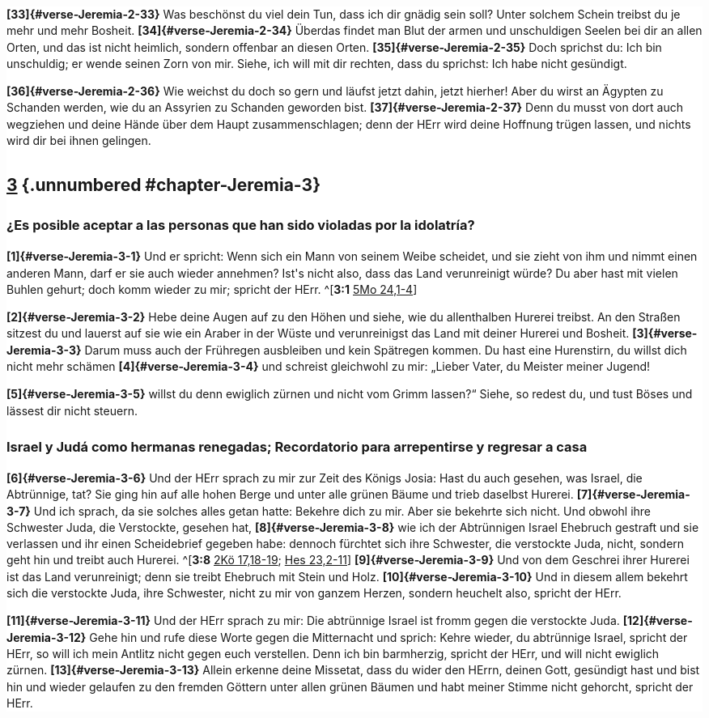 
**[33]{#verse-Jeremia-2-33}** Was beschönst du viel dein Tun, dass ich dir gnädig sein soll? Unter solchem Schein treibst du je mehr und mehr Bosheit. **[34]{#verse-Jeremia-2-34}** Überdas findet man Blut der armen und unschuldigen Seelen bei dir an allen Orten, und das ist nicht heimlich, sondern offenbar an diesen Orten. **[35]{#verse-Jeremia-2-35}** Doch sprichst du: Ich bin unschuldig; er wende seinen Zorn von mir. Siehe, ich will mit dir rechten, dass du sprichst: Ich habe nicht gesündigt. 

**[36]{#verse-Jeremia-2-36}** Wie weichst du doch so gern und läufst jetzt dahin, jetzt hierher! Aber du wirst an Ägypten zu Schanden werden, wie du an Assyrien zu Schanden geworden bist. **[37]{#verse-Jeremia-2-37}** Denn du musst von dort auch wegziehen und deine Hände über dem Haupt zusammenschlagen; denn der HErr wird deine Hoffnung trügen lassen, und nichts wird dir bei ihnen gelingen.

## [3](#book-Jeremia) {.unnumbered #chapter-Jeremia-3}
### ¿Es posible aceptar a las personas que han sido violadas por la idolatría?
**[1]{#verse-Jeremia-3-1}** Und er spricht: Wenn sich ein Mann von seinem Weibe scheidet, und sie zieht von ihm und nimmt einen anderen Mann, darf er sie auch wieder annehmen? Ist's nicht also, dass das Land verunreinigt würde? Du aber hast mit vielen Buhlen gehurt; doch komm wieder zu mir; spricht der HErr. ^[**3:1** [5Mo 24,1-4](ch005.xhtml#verse-5-Mose-24-1)] 


**[2]{#verse-Jeremia-3-2}** Hebe deine Augen auf zu den Höhen und siehe, wie du allenthalben Hurerei treibst. An den Straßen sitzest du und lauerst auf sie wie ein Araber in der Wüste und verunreinigst das Land mit deiner Hurerei und Bosheit. **[3]{#verse-Jeremia-3-3}** Darum muss auch der Frühregen ausbleiben und kein Spätregen kommen. Du hast eine Hurenstirn, du willst dich nicht mehr schämen **[4]{#verse-Jeremia-3-4}** und schreist gleichwohl zu mir: „Lieber Vater, du Meister meiner Jugend! 

**[5]{#verse-Jeremia-3-5}** willst du denn ewiglich zürnen und nicht vom Grimm lassen?“ Siehe, so redest du, und tust Böses und lässest dir nicht steuern. 

### Israel y Judá como hermanas renegadas; Recordatorio para arrepentirse y regresar a casa
**[6]{#verse-Jeremia-3-6}** Und der HErr sprach zu mir zur Zeit des Königs Josia: Hast du auch gesehen, was Israel, die Abtrünnige, tat? Sie ging hin auf alle hohen Berge und unter alle grünen Bäume und trieb daselbst Hurerei. **[7]{#verse-Jeremia-3-7}** Und ich sprach, da sie solches alles getan hatte: Bekehre dich zu mir. Aber sie bekehrte sich nicht. Und obwohl ihre Schwester Juda, die Verstockte, gesehen hat, **[8]{#verse-Jeremia-3-8}** wie ich der Abtrünnigen Israel Ehebruch gestraft und sie verlassen und ihr einen Scheidebrief gegeben habe: dennoch fürchtet sich ihre Schwester, die verstockte Juda, nicht, sondern geht hin und treibt auch Hurerei. ^[**3:8** [2Kö 17,18-19](ch012.xhtml#verse-2-Könige-17-18); [Hes 23,2-11](ch026.xhtml#verse-Hesekiel-23-2)] **[9]{#verse-Jeremia-3-9}** Und von dem Geschrei ihrer Hurerei ist das Land verunreinigt; denn sie treibt Ehebruch mit Stein und Holz. **[10]{#verse-Jeremia-3-10}** Und in diesem allem bekehrt sich die verstockte Juda, ihre Schwester, nicht zu mir von ganzem Herzen, sondern heuchelt also, spricht der HErr. 


**[11]{#verse-Jeremia-3-11}** Und der HErr sprach zu mir: Die abtrünnige Israel ist fromm gegen die verstockte Juda. **[12]{#verse-Jeremia-3-12}** Gehe hin und rufe diese Worte gegen die Mitternacht und sprich: Kehre wieder, du abtrünnige Israel, spricht der HErr, so will ich mein Antlitz nicht gegen euch verstellen. Denn ich bin barmherzig, spricht der HErr, und will nicht ewiglich zürnen. **[13]{#verse-Jeremia-3-13}** Allein erkenne deine Missetat, dass du wider den HErrn, deinen Gott, gesündigt hast und bist hin und wieder gelaufen zu den fremden Göttern unter allen grünen Bäumen und habt meiner Stimme nicht gehorcht, spricht der HErr. 
